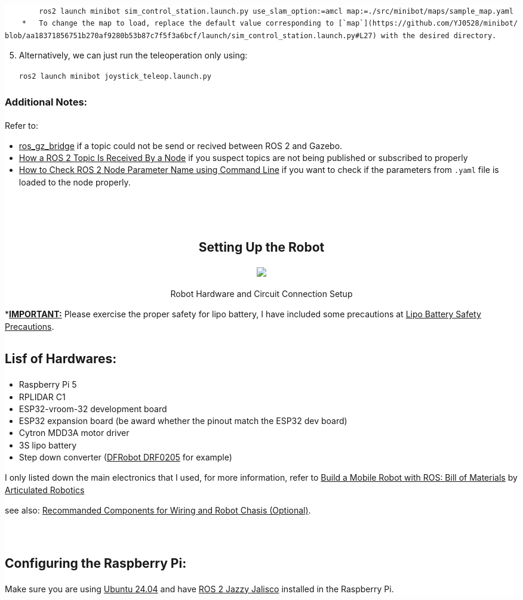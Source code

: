 			ros2 launch minibot sim_control_station.launch.py use_slam_option:=amcl map:=./src/minibot/maps/sample_map.yaml
	 	*	To change the map to load, replace the default value corresponding to [`map`](https://github.com/YJ0528/minibot/blob/aa18371856751b270af9280b53b87c7f5f3a6bcf/launch/sim_control_station.launch.py#L27) with the desired directory.

5.	Alternatively, we can just run the teleoperation only using:

		ros2 launch minibot joystick_teleop.launch.py
### Additional Notes:
Refer to:
*	[ros_gz_bridge](https://github.com/YJ0528/minibot/blob/main/Tips_and_Troubleshooting.md#ros_gz_bridge) if a topic could not be send or recived between ROS 2 and Gazebo.
*	[How a ROS 2 Topic Is Received By a Node](https://github.com/YJ0528/minibot/blob/main/Tips_and_Troubleshooting.md#how-a-ros-2-topic-is-received-by-a-node) if you suspect topics are not being published or subscribed to properly
*	[How to Check ROS 2 Node Parameter Name using Command Line](https://github.com/YJ0528/minibot/blob/main/Tips_and_Troubleshooting.md#how-to-check-ros-2-node-parameter-name-using-command-line) if you want to check if the parameters from `.yaml` file is loaded to the node properly.

<br>
<br>


<div align="center">
	<h2> Setting Up the Robot </h2>
	<img src="https://github.com/YJ0528/minibot/blob/main/visual_demos/robot_hardware.jpg" height="500">
	<p>Robot Hardware and Circuit Connection Setup</p>
</div>

***<ins>IMPORTANT:</ins>** Please exercise the proper safety for lipo battery, I have included some precautions at [Lipo Battery Safety Precautions](https://github.com/YJ0528/minibot/blob/main/Tips_and_Troubleshooting.md#lipo-battery-safety-precautions).

## Lisf of Hardwares:
*	Raspberry Pi 5
*	RPLIDAR C1
*	ESP32-vroom-32 development board
*	ESP32 expansion board (be award whether the pinout match the ESP32 dev board)
*	Cytron MDD3A motor driver
*	3S lipo battery
*	Step down converter ([DFRobot DRF0205](https://www.dfrobot.com/product-752.html) for example)

I only listed down the main electronics that I used, for more information, refer to [Build a Mobile Robot with ROS: Bill of Materials](https://articulatedrobotics.xyz/tutorials/mobile-robot/project-overview/#bill-of-materials) by [Articulated Robotics](https://articulatedrobotics.xyz/)

see also: [Recommanded Components for Wiring and Robot Chasis (Optional)](https://github.com/YJ0528/minibot/blob/main/Tips_and_Troubleshooting.md#recommanded-components-for-wiring-and-robot-chasis-optional).

<br>

## Configuring the Raspberry Pi:
Make sure you are using [Ubuntu 24.04](https://ubuntu.com/tutorials/install-ubuntu-desktop#1-overview) and have [ROS 2 Jazzy Jalisco](https://docs.ros.org/en/jazzy/index.html) installed in the Raspberry Pi.
